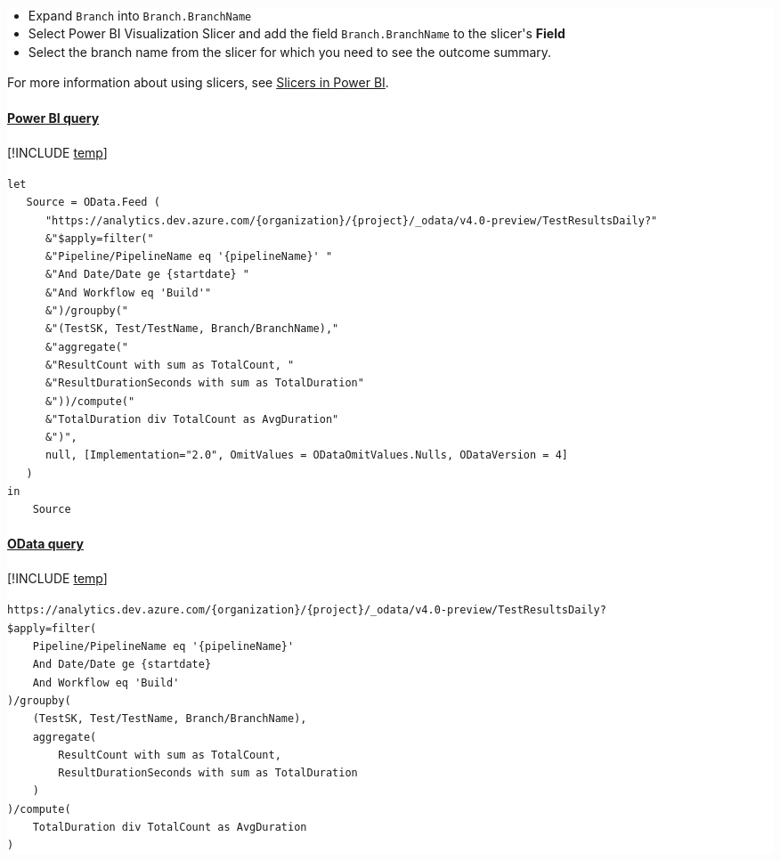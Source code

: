 - Expand `Branch` into `Branch.BranchName`
- Select Power BI Visualization Slicer and add the field `Branch.BranchName` to the slicer's **Field**
- Select the branch name from the slicer for which you need to see the outcome summary.

For more information about using slicers, see [Slicers in Power BI](/power-bi/visuals/power-bi-visualization-slicers).
 
#### [Power BI query](#tab/powerbi/)

[!INCLUDE [temp](includes/sample-powerbi-query.md)]

```
let
   Source = OData.Feed (
      "https://analytics.dev.azure.com/{organization}/{project}/_odata/v4.0-preview/TestResultsDaily?"
      &"$apply=filter("
      &"Pipeline/PipelineName eq '{pipelineName}' "
      &"And Date/Date ge {startdate} "
      &"And Workflow eq 'Build'"
      &")/groupby("
      &"(TestSK, Test/TestName, Branch/BranchName),"
      &"aggregate("
      &"ResultCount with sum as TotalCount, "
      &"ResultDurationSeconds with sum as TotalDuration"
      &"))/compute("
      &"TotalDuration div TotalCount as AvgDuration"
      &")",
      null, [Implementation="2.0", OmitValues = ODataOmitValues.Nulls, ODataVersion = 4]
   )
in
    Source
```

#### [OData query](#tab/odata/)

[!INCLUDE [temp](includes/sample-odata-query.md)]

```
https://analytics.dev.azure.com/{organization}/{project}/_odata/v4.0-preview/TestResultsDaily?
$apply=filter(
    Pipeline/PipelineName eq '{pipelineName}' 
    And Date/Date ge {startdate} 
    And Workflow eq 'Build'
)/groupby(
    (TestSK, Test/TestName, Branch/BranchName),
    aggregate(
        ResultCount with sum as TotalCount,
        ResultDurationSeconds with sum as TotalDuration
    )
)/compute(
    TotalDuration div TotalCount as AvgDuration
)
```
